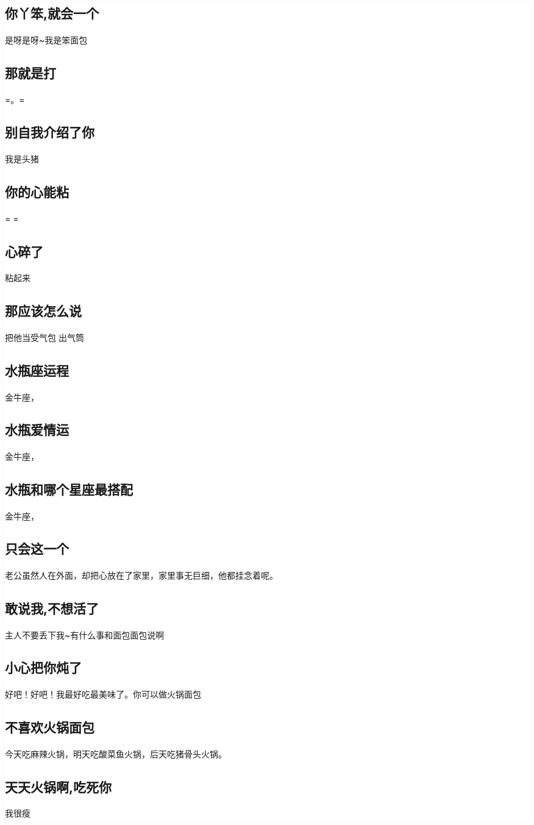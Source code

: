 ## 你丫笨,就会一个
是呀是呀~我是笨面包

## 那就是打
=。=

## 别自我介绍了你
我是头猪

## 你的心能粘
= =

## 心碎了
粘起来

## 那应该怎么说
把他当受气包 出气筒

## 水瓶座运程
金牛座，

## 水瓶爱情运
金牛座，

## 水瓶和哪个星座最搭配
金牛座，

## 只会这一个
老公虽然人在外面，却把心放在了家里，家里事无巨细，他都挂念着呢。

## 敢说我,不想活了
主人不要丢下我~有什么事和面包面包说啊

## 小心把你炖了
好吧！好吧！我最好吃最美味了。你可以做火锅面包

## 不喜欢火锅面包
今天吃麻辣火锅，明天吃酸菜鱼火锅，后天吃猪骨头火锅。

## 天天火锅啊,吃死你
我很瘦
